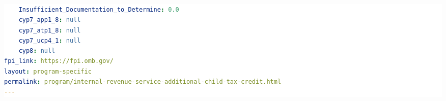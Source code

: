 ```yaml
    Insufficient_Documentation_to_Determine: 0.0
    cyp7_app1_8: null
    cyp7_atp1_8: null
    cyp7_ucp4_1: null
    cyp8: null
fpi_link: https://fpi.omb.gov/
layout: program-specific
permalink: program/internal-revenue-service-additional-child-tax-credit.html
---
```

